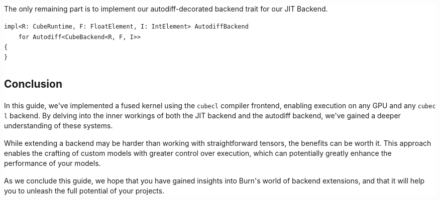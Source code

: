 The only remaining part is to implement our autodiff-decorated backend trait for our JIT Backend.

```rust, ignore
impl<R: CubeRuntime, F: FloatElement, I: IntElement> AutodiffBackend
    for Autodiff<CubeBackend<R, F, I>>
{
}
```

## Conclusion

In this guide, we've implemented a fused kernel using the `cubecl` compiler frontend, enabling
execution on any GPU and any `cubecl` backend. By delving into the inner workings of both the JIT
backend and the autodiff backend, we've gained a deeper understanding of these systems.

While extending a backend may be harder than working with straightforward tensors, the benefits can
be worth it. This approach enables the crafting of custom models with greater control over
execution, which can potentially greatly enhance the performance of your models.

As we conclude this guide, we hope that you have gained insights into Burn's world of backend
extensions, and that it will help you to unleash the full potential of your projects.
